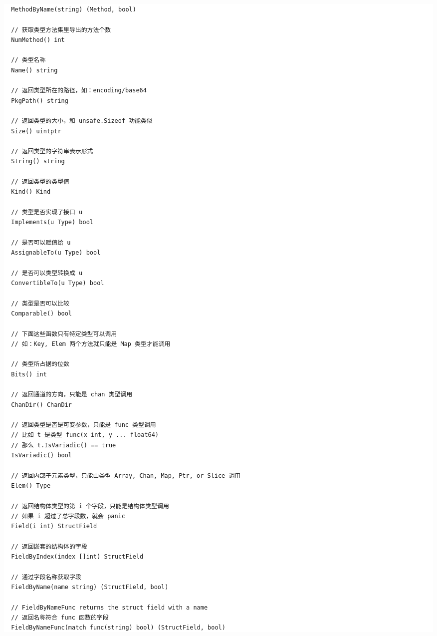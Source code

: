   ```golang
  	MethodByName(string) (Method, bool)
  
  	// 获取类型方法集里导出的方法个数
  	NumMethod() int
  
  	// 类型名称
  	Name() string
  
  	// 返回类型所在的路径，如：encoding/base64
  	PkgPath() string
  
  	// 返回类型的大小，和 unsafe.Sizeof 功能类似
  	Size() uintptr
  
  	// 返回类型的字符串表示形式
  	String() string
  
  	// 返回类型的类型值
  	Kind() Kind
  
  	// 类型是否实现了接口 u
  	Implements(u Type) bool
  
  	// 是否可以赋值给 u
  	AssignableTo(u Type) bool
  
  	// 是否可以类型转换成 u
  	ConvertibleTo(u Type) bool
  
  	// 类型是否可以比较
  	Comparable() bool
  
  	// 下面这些函数只有特定类型可以调用
  	// 如：Key, Elem 两个方法就只能是 Map 类型才能调用
  	
  	// 类型所占据的位数
  	Bits() int
  
  	// 返回通道的方向，只能是 chan 类型调用
  	ChanDir() ChanDir
  
  	// 返回类型是否是可变参数，只能是 func 类型调用
  	// 比如 t 是类型 func(x int, y ... float64)
  	// 那么 t.IsVariadic() == true
  	IsVariadic() bool
  
  	// 返回内部子元素类型，只能由类型 Array, Chan, Map, Ptr, or Slice 调用
  	Elem() Type
  
  	// 返回结构体类型的第 i 个字段，只能是结构体类型调用
  	// 如果 i 超过了总字段数，就会 panic
  	Field(i int) StructField
  
  	// 返回嵌套的结构体的字段
  	FieldByIndex(index []int) StructField
  
  	// 通过字段名称获取字段
  	FieldByName(name string) (StructField, bool)
  
  	// FieldByNameFunc returns the struct field with a name
  	// 返回名称符合 func 函数的字段
  	FieldByNameFunc(match func(string) bool) (StructField, bool)
  
  ```